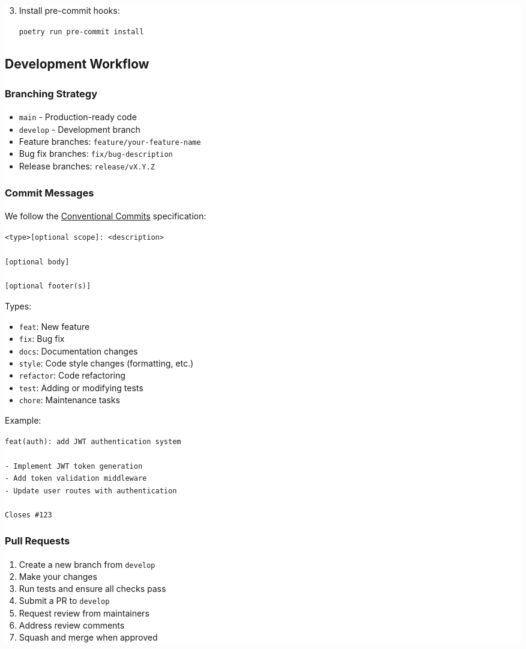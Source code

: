3. Install pre-commit hooks:
   ```bash
   poetry run pre-commit install
   ```

## Development Workflow

### Branching Strategy

- `main` - Production-ready code
- `develop` - Development branch
- Feature branches: `feature/your-feature-name`
- Bug fix branches: `fix/bug-description`
- Release branches: `release/vX.Y.Z`

### Commit Messages

We follow the [Conventional Commits](https://www.conventionalcommits.org/) specification:

```
<type>[optional scope]: <description>

[optional body]

[optional footer(s)]
```

Types:
- `feat`: New feature
- `fix`: Bug fix
- `docs`: Documentation changes
- `style`: Code style changes (formatting, etc.)
- `refactor`: Code refactoring
- `test`: Adding or modifying tests
- `chore`: Maintenance tasks

Example:
```
feat(auth): add JWT authentication system

- Implement JWT token generation
- Add token validation middleware
- Update user routes with authentication

Closes #123
```

### Pull Requests

1. Create a new branch from `develop`
2. Make your changes
3. Run tests and ensure all checks pass
4. Submit a PR to `develop`
5. Request review from maintainers
6. Address review comments
7. Squash and merge when approved
